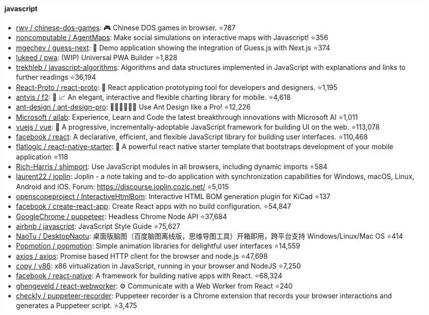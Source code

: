 #### javascript
* [rwv / chinese-dos-games](https://github.com/rwv/chinese-dos-games): 🎮
Chinese DOS games in browser. :star:787
* [noncomputable / AgentMaps](https://github.com/noncomputable/AgentMaps): Make social simulations on interactive maps with Javascript! :star:356
* [mgechev / guess-next](https://github.com/mgechev/guess-next): 🔮
Demo application showing the integration of Guess.js with Next.js :star:374
* [lukeed / pwa](https://github.com/lukeed/pwa): (WIP) Universal PWA Builder :star:1,828
* [trekhleb / javascript-algorithms](https://github.com/trekhleb/javascript-algorithms): Algorithms and data structures implemented in JavaScript with explanations and links to further readings :star:36,194
* [React-Proto / react-proto](https://github.com/React-Proto/react-proto): 🎨
React application prototyping tool for developers and designers. :star:1,195
* [antvis / f2](https://github.com/antvis/f2): 📱
📈
An elegant, interactive and flexible charting library for mobile. :star:4,618
* [ant-design / ant-design-pro](https://github.com/ant-design/ant-design-pro): 👨🏻‍💻👩🏻‍💻 Use Ant Design like a Pro! :star:12,226
* [Microsoft / ailab](https://github.com/Microsoft/ailab): Experience, Learn and Code the latest breakthrough innovations with Microsoft AI :star:1,011
* [vuejs / vue](https://github.com/vuejs/vue): 🖖
A progressive, incrementally-adoptable JavaScript framework for building UI on the web. :star:113,078
* [facebook / react](https://github.com/facebook/react): A declarative, efficient, and flexible JavaScript library for building user interfaces. :star:110,468
* [flatlogic / react-native-starter](https://github.com/flatlogic/react-native-starter): 🚀
A powerful react native starter template that bootstraps development of your mobile application :star:118
* [Rich-Harris / shimport](https://github.com/Rich-Harris/shimport): Use JavaScript modules in all browsers, including dynamic imports :star:584
* [laurent22 / joplin](https://github.com/laurent22/joplin): Joplin - a note taking and to-do application with synchronization capabilities for Windows, macOS, Linux, Android and iOS. Forum: https://discourse.joplin.cozic.net/ :star:5,015
* [openscopeproject / InteractiveHtmlBom](https://github.com/openscopeproject/InteractiveHtmlBom): Interactive HTML BOM generation plugin for KiCad :star:137
* [facebook / create-react-app](https://github.com/facebook/create-react-app): Create React apps with no build configuration. :star:54,847
* [GoogleChrome / puppeteer](https://github.com/GoogleChrome/puppeteer): Headless Chrome Node API :star:37,684
* [airbnb / javascript](https://github.com/airbnb/javascript): JavaScript Style Guide :star:75,627
* [NaoTu / DesktopNaotu](https://github.com/NaoTu/DesktopNaotu): 桌面版脑图（百度脑图离线版，思维导图工具）开箱即用，跨平台支持 Windows/Linux/Mac OS :star:414
* [Popmotion / popmotion](https://github.com/Popmotion/popmotion): Simple animation libraries for delightful user interfaces :star:14,559
* [axios / axios](https://github.com/axios/axios): Promise based HTTP client for the browser and node.js :star:47,698
* [copy / v86](https://github.com/copy/v86): x86 virtualization in JavaScript, running in your browser and NodeJS :star:7,250
* [facebook / react-native](https://github.com/facebook/react-native): A framework for building native apps with React. :star:68,324
* [ghengeveld / react-webworker](https://github.com/ghengeveld/react-webworker): ⚙️
Communicate with a Web Worker from React :star:240
* [checkly / puppeteer-recorder](https://github.com/checkly/puppeteer-recorder): Puppeteer recorder is a Chrome extension that records your browser interactions and generates a Puppeteer script. :star:3,475
